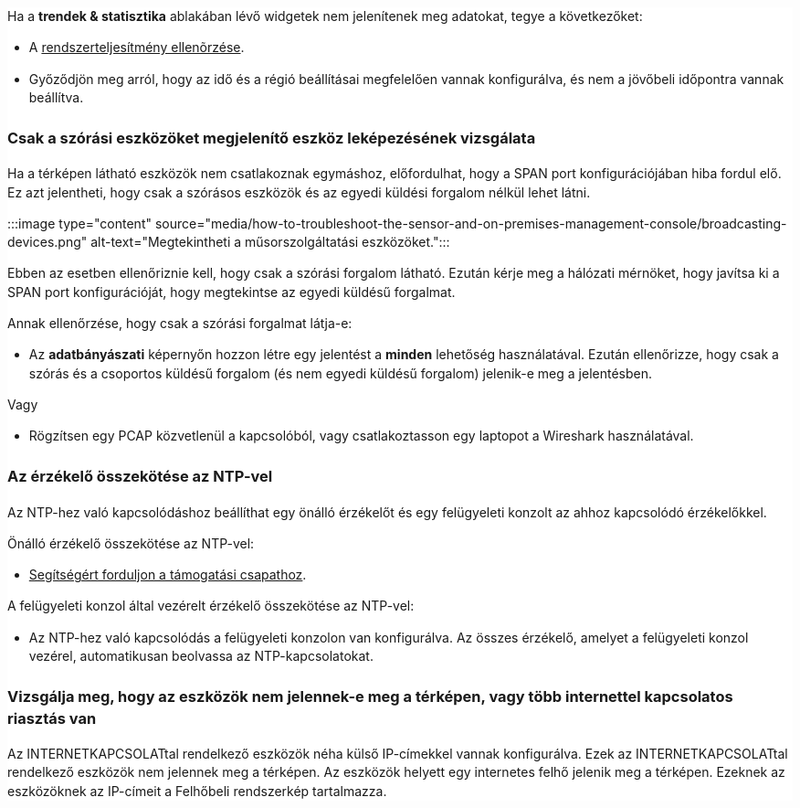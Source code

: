 Ha a **trendek & statisztika** ablakában lévő widgetek nem jelenítenek meg adatokat, tegye a következőket:

- A [rendszerteljesítmény ellenõrzése](#check-system-performance).

- Győződjön meg arról, hogy az idő és a régió beállításai megfelelően vannak konfigurálva, és nem a jövőbeli időpontra vannak beállítva. 

### <a name="investigate-a-device-map-that-shows-only-broadcasting-devices"></a>Csak a szórási eszközöket megjelenítő eszköz leképezésének vizsgálata

Ha a térképen látható eszközök nem csatlakoznak egymáshoz, előfordulhat, hogy a SPAN port konfigurációjában hiba fordul elő. Ez azt jelentheti, hogy csak a szórásos eszközök és az egyedi küldési forgalom nélkül lehet látni.

:::image type="content" source="media/how-to-troubleshoot-the-sensor-and-on-premises-management-console/broadcasting-devices.png" alt-text="Megtekintheti a műsorszolgáltatási eszközöket.":::

Ebben az esetben ellenőriznie kell, hogy csak a szórási forgalom látható. Ezután kérje meg a hálózati mérnöket, hogy javítsa ki a SPAN port konfigurációját, hogy megtekintse az egyedi küldésű forgalmat.

Annak ellenőrzése, hogy csak a szórási forgalmat látja-e:

- Az **adatbányászati** képernyőn hozzon létre egy jelentést a **minden** lehetőség használatával. Ezután ellenőrizze, hogy csak a szórás és a csoportos küldésű forgalom (és nem egyedi küldésű forgalom) jelenik-e meg a jelentésben.

Vagy

- Rögzítsen egy PCAP közvetlenül a kapcsolóból, vagy csatlakoztasson egy laptopot a Wireshark használatával.

### <a name="connect-the-sensor-to-ntp"></a>Az érzékelő összekötése az NTP-vel

Az NTP-hez való kapcsolódáshoz beállíthat egy önálló érzékelőt és egy felügyeleti konzolt az ahhoz kapcsolódó érzékelőkkel.

Önálló érzékelő összekötése az NTP-vel:

- [Segítségért forduljon a támogatási csapathoz](https://support.microsoft.com/en-us/supportforbusiness/productselection?sapId=82c88f35-1b8e-f274-ec11-c6efdd6dd099).

A felügyeleti konzol által vezérelt érzékelő összekötése az NTP-vel:

- Az NTP-hez való kapcsolódás a felügyeleti konzolon van konfigurálva. Az összes érzékelő, amelyet a felügyeleti konzol vezérel, automatikusan beolvassa az NTP-kapcsolatokat.

### <a name="investigate-when-devices-arent-shown-on-the-map-or-you-have-multiple-internet-related-alerts"></a>Vizsgálja meg, hogy az eszközök nem jelennek-e meg a térképen, vagy több internettel kapcsolatos riasztás van

Az INTERNETKAPCSOLATtal rendelkező eszközök néha külső IP-címekkel vannak konfigurálva. Ezek az INTERNETKAPCSOLATtal rendelkező eszközök nem jelennek meg a térképen. Az eszközök helyett egy internetes felhő jelenik meg a térképen. Ezeknek az eszközöknek az IP-címeit a Felhőbeli rendszerkép tartalmazza.
